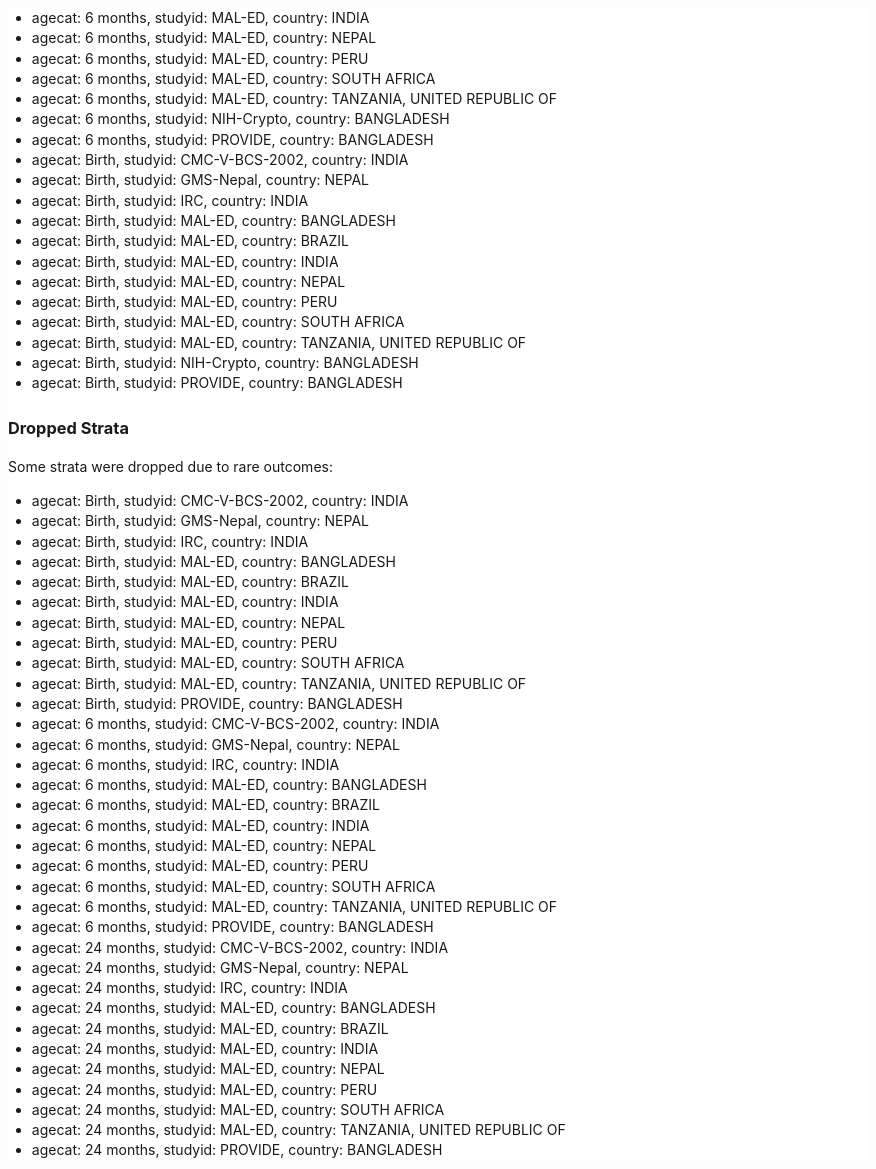 * agecat: 6 months, studyid: MAL-ED, country: INDIA
* agecat: 6 months, studyid: MAL-ED, country: NEPAL
* agecat: 6 months, studyid: MAL-ED, country: PERU
* agecat: 6 months, studyid: MAL-ED, country: SOUTH AFRICA
* agecat: 6 months, studyid: MAL-ED, country: TANZANIA, UNITED REPUBLIC OF
* agecat: 6 months, studyid: NIH-Crypto, country: BANGLADESH
* agecat: 6 months, studyid: PROVIDE, country: BANGLADESH
* agecat: Birth, studyid: CMC-V-BCS-2002, country: INDIA
* agecat: Birth, studyid: GMS-Nepal, country: NEPAL
* agecat: Birth, studyid: IRC, country: INDIA
* agecat: Birth, studyid: MAL-ED, country: BANGLADESH
* agecat: Birth, studyid: MAL-ED, country: BRAZIL
* agecat: Birth, studyid: MAL-ED, country: INDIA
* agecat: Birth, studyid: MAL-ED, country: NEPAL
* agecat: Birth, studyid: MAL-ED, country: PERU
* agecat: Birth, studyid: MAL-ED, country: SOUTH AFRICA
* agecat: Birth, studyid: MAL-ED, country: TANZANIA, UNITED REPUBLIC OF
* agecat: Birth, studyid: NIH-Crypto, country: BANGLADESH
* agecat: Birth, studyid: PROVIDE, country: BANGLADESH

### Dropped Strata

Some strata were dropped due to rare outcomes:

* agecat: Birth, studyid: CMC-V-BCS-2002, country: INDIA
* agecat: Birth, studyid: GMS-Nepal, country: NEPAL
* agecat: Birth, studyid: IRC, country: INDIA
* agecat: Birth, studyid: MAL-ED, country: BANGLADESH
* agecat: Birth, studyid: MAL-ED, country: BRAZIL
* agecat: Birth, studyid: MAL-ED, country: INDIA
* agecat: Birth, studyid: MAL-ED, country: NEPAL
* agecat: Birth, studyid: MAL-ED, country: PERU
* agecat: Birth, studyid: MAL-ED, country: SOUTH AFRICA
* agecat: Birth, studyid: MAL-ED, country: TANZANIA, UNITED REPUBLIC OF
* agecat: Birth, studyid: PROVIDE, country: BANGLADESH
* agecat: 6 months, studyid: CMC-V-BCS-2002, country: INDIA
* agecat: 6 months, studyid: GMS-Nepal, country: NEPAL
* agecat: 6 months, studyid: IRC, country: INDIA
* agecat: 6 months, studyid: MAL-ED, country: BANGLADESH
* agecat: 6 months, studyid: MAL-ED, country: BRAZIL
* agecat: 6 months, studyid: MAL-ED, country: INDIA
* agecat: 6 months, studyid: MAL-ED, country: NEPAL
* agecat: 6 months, studyid: MAL-ED, country: PERU
* agecat: 6 months, studyid: MAL-ED, country: SOUTH AFRICA
* agecat: 6 months, studyid: MAL-ED, country: TANZANIA, UNITED REPUBLIC OF
* agecat: 6 months, studyid: PROVIDE, country: BANGLADESH
* agecat: 24 months, studyid: CMC-V-BCS-2002, country: INDIA
* agecat: 24 months, studyid: GMS-Nepal, country: NEPAL
* agecat: 24 months, studyid: IRC, country: INDIA
* agecat: 24 months, studyid: MAL-ED, country: BANGLADESH
* agecat: 24 months, studyid: MAL-ED, country: BRAZIL
* agecat: 24 months, studyid: MAL-ED, country: INDIA
* agecat: 24 months, studyid: MAL-ED, country: NEPAL
* agecat: 24 months, studyid: MAL-ED, country: PERU
* agecat: 24 months, studyid: MAL-ED, country: SOUTH AFRICA
* agecat: 24 months, studyid: MAL-ED, country: TANZANIA, UNITED REPUBLIC OF
* agecat: 24 months, studyid: PROVIDE, country: BANGLADESH
